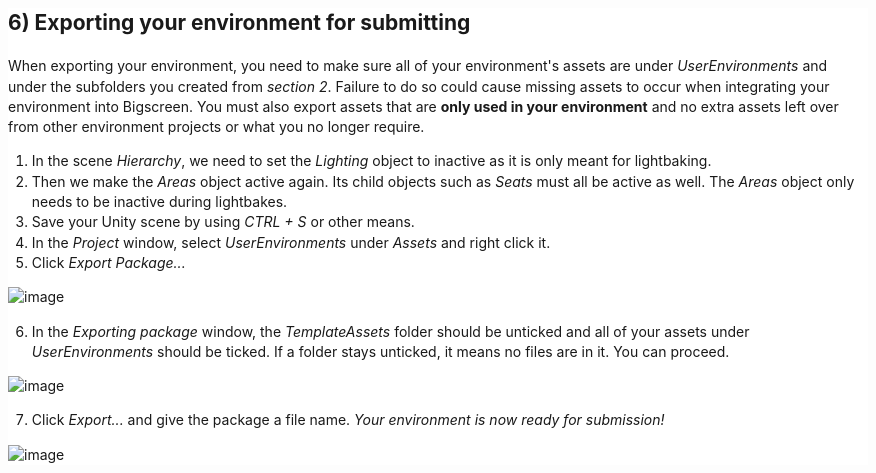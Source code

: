 ## 6) Exporting your environment for submitting
When exporting your environment, you need to make sure all of your environment's assets are under _UserEnvironments_ and under the subfolders you created from _section 2_. Failure to do so could cause missing assets to occur when integrating your environment into Bigscreen. You must also export assets that are **only used in your environment** and no extra assets left over from other environment projects or what you no longer require.

1. In the scene _Hierarchy_, we need to set the _Lighting_ object to inactive as it is only meant for lightbaking.
2. Then we make the _Areas_ object active again. Its child objects such as _Seats_ must all be active as well. The _Areas_ object only needs to be inactive during lightbakes.
3. Save your Unity scene by using _CTRL + S_ or other means.
4. In the _Project_ window, select _UserEnvironments_ under _Assets_ and right click it.
5. Click _Export Package..._

![image](https://github.com/user-attachments/assets/8054cdc8-8829-4b27-be49-2ec4bc347980)


6. In the _Exporting package_ window, the _TemplateAssets_ folder should be unticked and all of your assets under _UserEnvironments_ should be ticked. If a folder stays unticked, it means no files are in it. You can proceed.

![image](https://github.com/user-attachments/assets/76d27a18-dccf-461b-83d2-7ddbb6c20298)


7. Click _Export..._ and give the package a file name. _Your environment is now ready for submission!_

![image](https://github.com/user-attachments/assets/48a007fb-353e-465b-be4f-5d157d1aea61)
